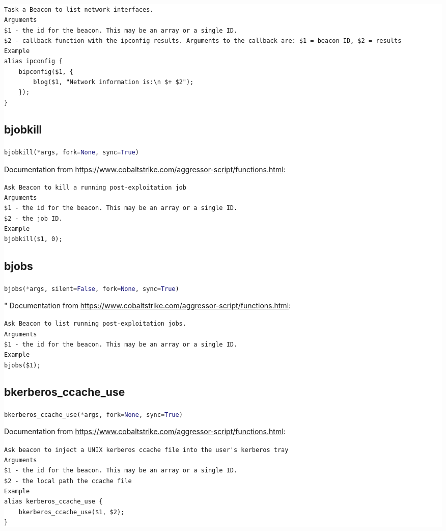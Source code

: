     Task a Beacon to list network interfaces.
    Arguments
    $1 - the id for the beacon. This may be an array or a single ID.
    $2 - callback function with the ipconfig results. Arguments to the callback are: $1 = beacon ID, $2 = results
    Example
    alias ipconfig {
        bipconfig($1, {
            blog($1, "Network information is:\n $+ $2");
        });
    }


## bjobkill
```python
bjobkill(*args, fork=None, sync=True)
```

Documentation from https://www.cobaltstrike.com/aggressor-script/functions.html:

    Ask Beacon to kill a running post-exploitation job
    Arguments
    $1 - the id for the beacon. This may be an array or a single ID.
    $2 - the job ID.
    Example
    bjobkill($1, 0);


## bjobs
```python
bjobs(*args, silent=False, fork=None, sync=True)
```
"
Documentation from https://www.cobaltstrike.com/aggressor-script/functions.html:

    Ask Beacon to list running post-exploitation jobs.
    Arguments
    $1 - the id for the beacon. This may be an array or a single ID.
    Example
    bjobs($1);


## bkerberos_ccache_use
```python
bkerberos_ccache_use(*args, fork=None, sync=True)
```

Documentation from https://www.cobaltstrike.com/aggressor-script/functions.html:

    Ask beacon to inject a UNIX kerberos ccache file into the user's kerberos tray
    Arguments
    $1 - the id for the beacon. This may be an array or a single ID.
    $2 - the local path the ccache file
    Example
    alias kerberos_ccache_use {
        bkerberos_ccache_use($1, $2);
    }
